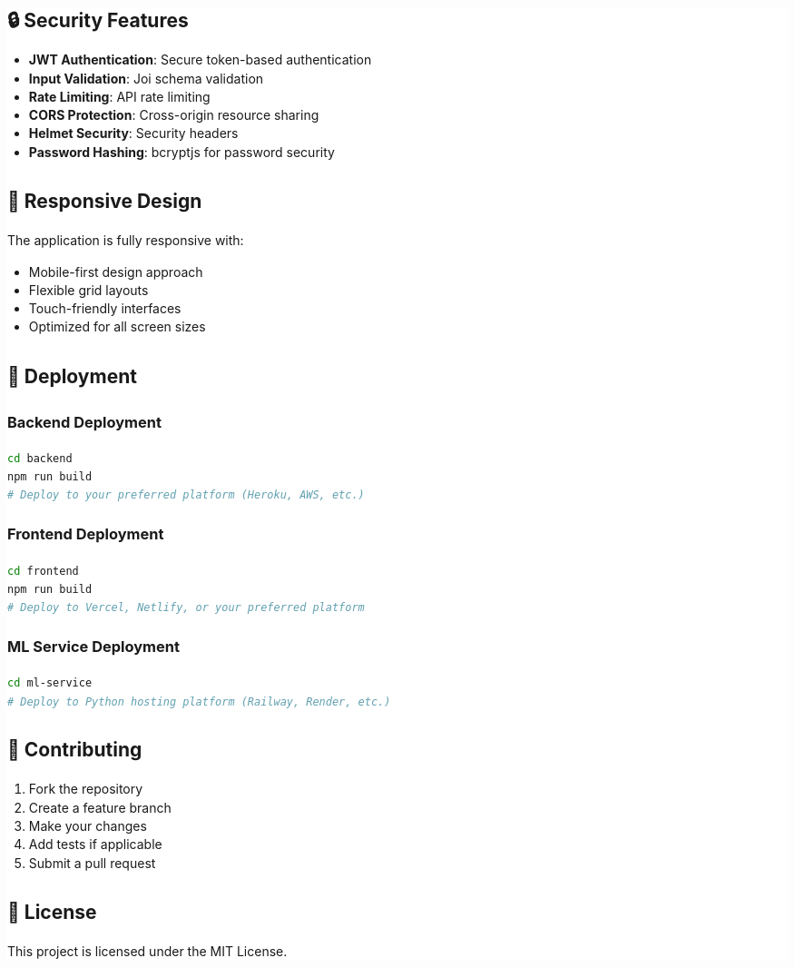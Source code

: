 ## 🔒 Security Features

- **JWT Authentication**: Secure token-based authentication
- **Input Validation**: Joi schema validation
- **Rate Limiting**: API rate limiting
- **CORS Protection**: Cross-origin resource sharing
- **Helmet Security**: Security headers
- **Password Hashing**: bcryptjs for password security

## 📱 Responsive Design

The application is fully responsive with:
- Mobile-first design approach
- Flexible grid layouts
- Touch-friendly interfaces
- Optimized for all screen sizes

## 🚀 Deployment

### Backend Deployment
```bash
cd backend
npm run build
# Deploy to your preferred platform (Heroku, AWS, etc.)
```

### Frontend Deployment
```bash
cd frontend
npm run build
# Deploy to Vercel, Netlify, or your preferred platform
```

### ML Service Deployment
```bash
cd ml-service
# Deploy to Python hosting platform (Railway, Render, etc.)
```

## 🤝 Contributing

1. Fork the repository
2. Create a feature branch
3. Make your changes
4. Add tests if applicable
5. Submit a pull request

## 📄 License

This project is licensed under the MIT License.
